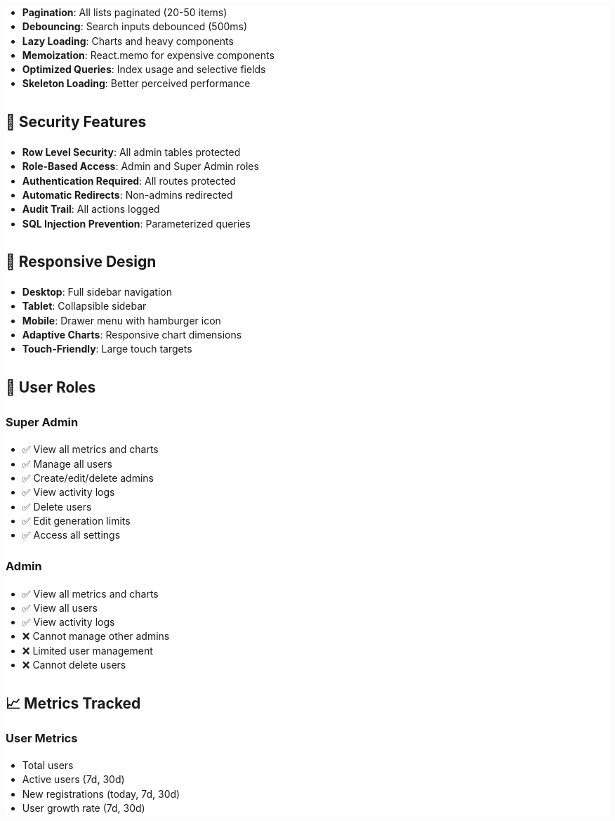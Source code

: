 - **Pagination**: All lists paginated (20-50 items)
- **Debouncing**: Search inputs debounced (500ms)
- **Lazy Loading**: Charts and heavy components
- **Memoization**: React.memo for expensive components
- **Optimized Queries**: Index usage and selective fields
- **Skeleton Loading**: Better perceived performance

## 🔐 Security Features

- **Row Level Security**: All admin tables protected
- **Role-Based Access**: Admin and Super Admin roles
- **Authentication Required**: All routes protected
- **Automatic Redirects**: Non-admins redirected
- **Audit Trail**: All actions logged
- **SQL Injection Prevention**: Parameterized queries

## 📱 Responsive Design

- **Desktop**: Full sidebar navigation
- **Tablet**: Collapsible sidebar
- **Mobile**: Drawer menu with hamburger icon
- **Adaptive Charts**: Responsive chart dimensions
- **Touch-Friendly**: Large touch targets

## 🎯 User Roles

### Super Admin
- ✅ View all metrics and charts
- ✅ Manage all users
- ✅ Create/edit/delete admins
- ✅ View activity logs
- ✅ Delete users
- ✅ Edit generation limits
- ✅ Access all settings

### Admin
- ✅ View all metrics and charts
- ✅ View all users
- ✅ View activity logs
- ❌ Cannot manage other admins
- ❌ Limited user management
- ❌ Cannot delete users

## 📈 Metrics Tracked

### User Metrics
- Total users
- Active users (7d, 30d)
- New registrations (today, 7d, 30d)
- User growth rate (7d, 30d)
